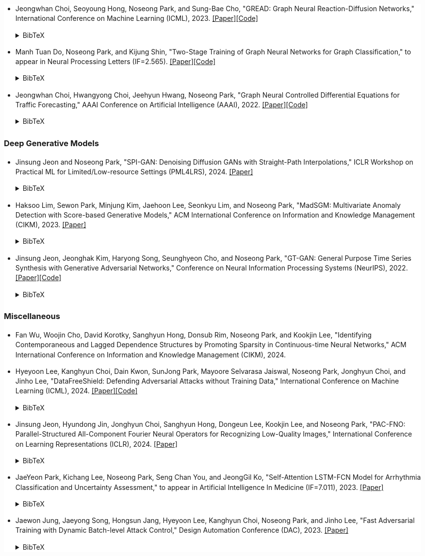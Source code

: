 - Jeongwhan Choi, Seoyoung Hong, Noseong Park, and Sung-Bae Cho, "GREAD: Graph Neural Reaction-Diffusion Networks," International Conference on Machine Learning (ICML), 2023. [[Paper]](https://proceedings.mlr.press/v202/choi23a.html)[[Code]](https://github.com/jeongwhanchoi/gread)  <details><summary>BibTeX</summary></details>

- Manh Tuan Do, Noseong Park, and Kijung Shin, "Two-Stage Training of Graph Neural Networks for Graph Classification," to appear in Neural Processing Letters (IF=2.565). [[Paper]](https://link.springer.com/article/10.1007/s11063-022-10985-5)[[Code]](https://github.com/manhtuando97/two-stage-gnn) <details><summary>BibTeX</summary></details> 

- Jeongwhan Choi, Hwangyong Choi, Jeehyun Hwang, Noseong Park, "Graph Neural Controlled Differential Equations for Traffic Forecasting," AAAI Conference on Artificial Intelligence (AAAI), 2022. [[Paper]](https://ojs.aaai.org/index.php/AAAI/article/view/20587)[[Code]](https://github.com/jeongwhanchoi/STG-NCDE) <details><summary>BibTeX</summary></details> 

### Deep Generative Models

- Jinsung Jeon and Noseong Park, "SPI-GAN: Denoising Diffusion GANs with Straight-Path Interpolations," ICLR Workshop on Practical ML for Limited/Low-resource Settings (PML4LRS), 2024.  [[Paper]](https://openreview.net/forum?id=01sjjq6m4F)<details><summary>BibTeX</summary></details>

- Haksoo Lim, Sewon Park, Minjung Kim, Jaehoon Lee, Seonkyu Lim, and Noseong Park, "MadSGM: Multivariate Anomaly Detection with Score-based Generative Models," ACM International Conference on Information and Knowledge Management (CIKM), 2023. [[Paper]](https://dl.acm.org/doi/10.1145/3583780.3614956)  <details><summary>BibTeX</summary></details>


- Jinsung Jeon, Jeonghak Kim, Haryong Song, Seunghyeon Cho, and Noseong Park, "GT-GAN: General Purpose Time Series Synthesis with Generative Adversarial Networks," Conference on Neural Information Processing Systems (NeurIPS), 2022. [[Paper]](https://openreview.net/forum?id=ez6VHWvuXEx)[[Code]](https://github.com/Jinsung-Jeon/GT-GAN) <details><summary>BibTeX</summary></details> 

### Miscellaneous
- Fan Wu, Woojin Cho, David Korotky, Sanghyun Hong, Donsub Rim, Noseong Park, and Kookjin Lee, "Identifying Contemporaneous and Lagged Dependence Structures by Promoting Sparsity in Continuous-time Neural Networks," ACM International Conference on Information and Knowledge Management (CIKM), 2024.

- Hyeyoon Lee, Kanghyun Choi, Dain Kwon, SunJong Park, Mayoore Selvarasa Jaiswal, Noseong Park, Jonghyun Choi, and Jinho Lee, "DataFreeShield: Defending Adversarial Attacks without Training Data," International Conference on Machine Learning (ICML), 2024. [[Paper]](https://proceedings.mlr.press/v235/lee24f.html)[[Code]](https://github.com/hylee817/datafreeshield)  <details><summary>BibTeX</summary></details>

- Jinsung Jeon, Hyundong Jin, Jonghyun Choi, Sanghyun Hong, Dongeun Lee, Kookjin Lee, and Noseong Park, "PAC-FNO: Parallel-Structured All-Component Fourier Neural Operators for Recognizing Low-Quality Images," International Conference on Learning Representations (ICLR), 2024. [[Paper]](https://openreview.net/forum?id=Cf4FJGmHRQ) <details><summary>BibTeX</summary></details>

- JaeYeon Park, Kichang Lee, Noseong Park, Seng Chan You, and JeongGil Ko, "Self-Attention LSTM-FCN Model for Arrhythmia Classification and Uncertainty Assessment," to appear in Artificial Intelligence In Medicine (IF=7.011), 2023. [[Paper]](https://www.sciencedirect.com/science/article/pii/S0933365723000842)  <details><summary>BibTeX</summary></details>


- Jaewon Jung, Jaeyong Song, Hongsun Jang, Hyeyoon Lee, Kanghyun Choi, Noseong Park, and Jinho Lee, "Fast Adversarial Training with Dynamic Batch-level Attack Control," Design Automation Conference (DAC), 2023. [[Paper]](https://ieeexplore.ieee.org/document/10247930) <details><summary>BibTeX</summary></details>
